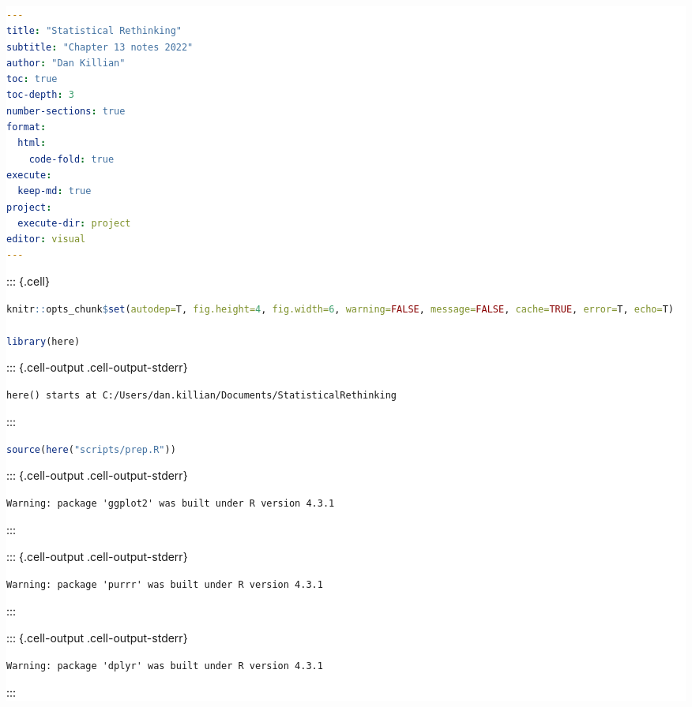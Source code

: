 ```yaml
---
title: "Statistical Rethinking"
subtitle: "Chapter 13 notes 2022"
author: "Dan Killian"
toc: true
toc-depth: 3
number-sections: true
format:
  html:
    code-fold: true
execute: 
  keep-md: true
project: 
  execute-dir: project
editor: visual
---
```



::: {.cell}

```{.r .cell-code}
knitr::opts_chunk$set(autodep=T, fig.height=4, fig.width=6, warning=FALSE, message=FALSE, cache=TRUE, error=T, echo=T)

library(here)
```

::: {.cell-output .cell-output-stderr}
```
here() starts at C:/Users/dan.killian/Documents/StatisticalRethinking
```
:::

```{.r .cell-code}
source(here("scripts/prep.R"))
```

::: {.cell-output .cell-output-stderr}
```
Warning: package 'ggplot2' was built under R version 4.3.1
```
:::

::: {.cell-output .cell-output-stderr}
```
Warning: package 'purrr' was built under R version 4.3.1
```
:::

::: {.cell-output .cell-output-stderr}
```
Warning: package 'dplyr' was built under R version 4.3.1
```
:::
